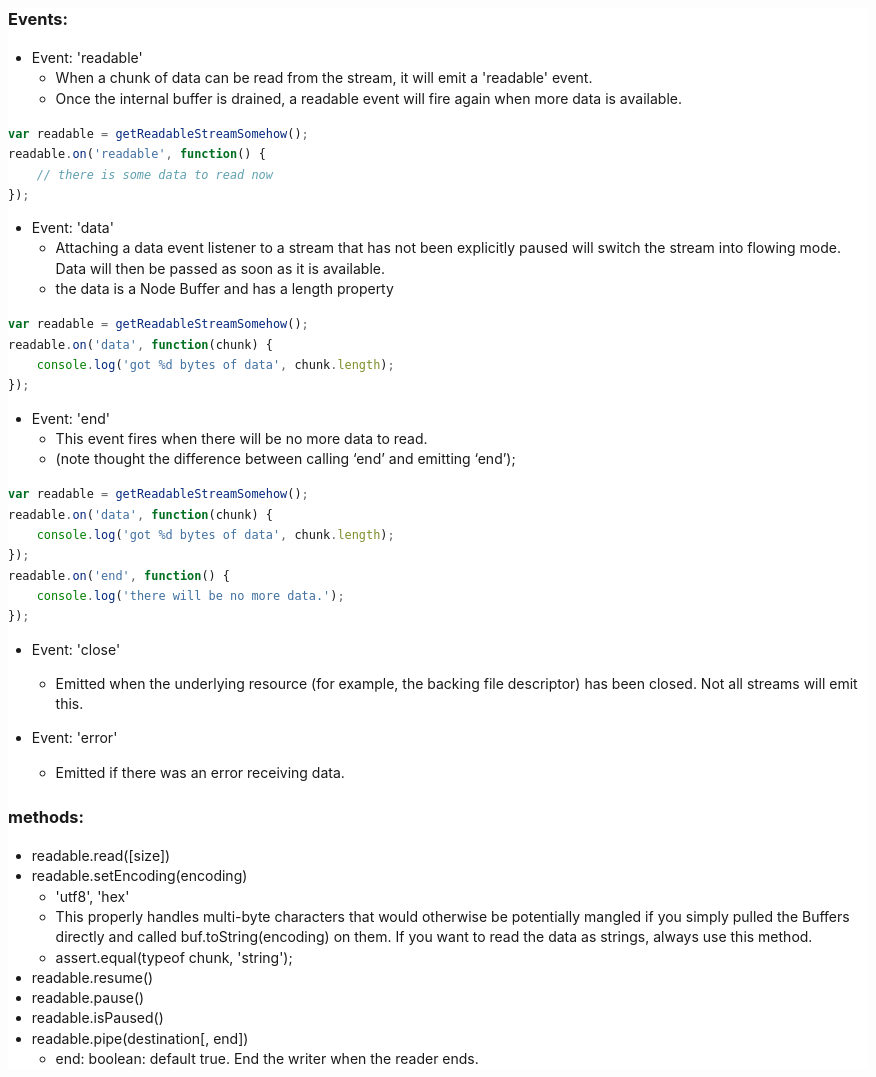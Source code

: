 ### Events:
* Event: 'readable'
    - When a chunk of data can be read from the stream, it will emit a 'readable' event.
    - Once the internal buffer is drained, a readable event will fire again when more data is available.

```js
var readable = getReadableStreamSomehow();
readable.on('readable', function() {
    // there is some data to read now
});
```
* Event: 'data'
    - Attaching a data event listener to a stream that has not been explicitly paused will switch the stream into flowing mode. Data will then be passed as soon as it is available.
    - the data is a Node Buffer and has a length property

```js
var readable = getReadableStreamSomehow();
readable.on('data', function(chunk) {
    console.log('got %d bytes of data', chunk.length);
});
```

* Event: 'end'
    - This event fires when there will be no more data to read.
    - (note thought the difference between calling ‘end’ and emitting ‘end’);

```js
var readable = getReadableStreamSomehow();
readable.on('data', function(chunk) {
    console.log('got %d bytes of data', chunk.length);
});
readable.on('end', function() {
    console.log('there will be no more data.');
});
```

* Event: 'close'
    - Emitted when the underlying resource (for example, the backing file descriptor) has been closed. Not all streams will emit this.

* Event: 'error'
    - Emitted if there was an error receiving data.

### methods:
* readable.read([size])
* readable.setEncoding(encoding)
    - 'utf8', 'hex'
    - This properly handles multi-byte characters that would otherwise be potentially mangled if you simply pulled the Buffers directly and called buf.toString(encoding) on them. If you want to read the data as strings, always use this method.
    - assert.equal(typeof chunk, 'string');
* readable.resume()
* readable.pause()
* readable.isPaused()
* readable.pipe(destination[, end])
    - end: boolean: default true. End the writer when the reader ends.
